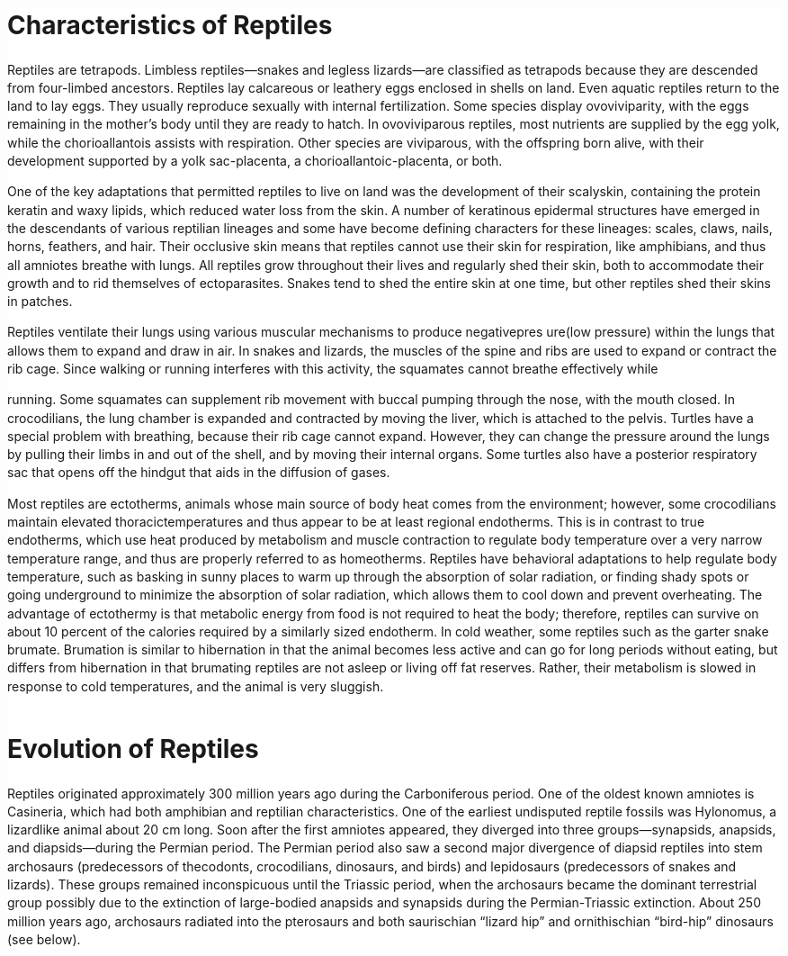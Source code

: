 # Characteristics of Reptiles

Reptiles are tetrapods. Limbless reptiles—snakes and legless lizards—are classified as tetrapods because they are descended from four-limbed ancestors. Reptiles lay calcareous or leathery eggs enclosed in shells on land. Even aquatic reptiles return to the land to lay eggs. They usually reproduce sexually with internal fertilization. Some species display ovoviviparity, with the eggs remaining in the mother’s body until they are ready to hatch. In ovoviviparous reptiles, most nutrients are supplied by the egg yolk, while the chorioallantois assists with respiration. Other species are viviparous, with the offspring born alive, with their development supported by a yolk sac-placenta, a chorioallantoic-placenta, or both.

One of the key adaptations that permitted reptiles to live on land was the development of their scalyskin, containing the protein keratin and waxy lipids, which reduced water loss from the skin. A number of keratinous epidermal structures have emerged in the descendants of various reptilian lineages and some have become defining characters for these lineages: scales, claws, nails, horns, feathers, and hair. Their occlusive skin means that reptiles cannot use their skin for respiration, like amphibians, and thus all amniotes breathe with lungs. All reptiles grow throughout their lives and regularly shed their skin, both to accommodate their growth and to rid themselves of ectoparasites. Snakes tend to shed the entire skin at one time, but other reptiles shed their skins in patches.

Reptiles ventilate their lungs using various muscular mechanisms to produce negativepres ure(low pressure) within the lungs that allows them to expand and draw in air. In snakes and lizards, the muscles of the spine and ribs are used to expand or contract the rib cage. Since walking or running interferes with this activity, the squamates cannot breathe effectively while

running. Some squamates can supplement rib movement with buccal pumping through the nose, with the mouth closed. In crocodilians, the lung chamber is expanded and contracted by moving the liver, which is attached to the pelvis. Turtles have a special problem with breathing, because their rib cage cannot expand. However, they can change the pressure around the lungs by pulling their limbs in and out of the shell, and by moving their internal organs. Some turtles also have a posterior respiratory sac that opens off the hindgut that aids in the diffusion of gases.

Most reptiles are ectotherms, animals whose main source of body heat comes from the environment; however, some crocodilians maintain elevated thoracictemperatures and thus appear to be at least regional endotherms. This is in contrast to true endotherms, which use heat produced by metabolism and muscle contraction to regulate body temperature over a very narrow temperature range, and thus are properly referred to as homeotherms. Reptiles have behavioral adaptations to help regulate body temperature, such as basking in sunny places to warm up through the absorption of solar radiation, or finding shady spots or going underground to minimize the absorption of solar radiation, which allows them to cool down and prevent overheating. The advantage of ectothermy is that metabolic energy from food is not required to heat the body; therefore, reptiles can survive on about 10 percent of the calories required by a similarly sized endotherm. In cold weather, some reptiles such as the garter snake brumate. Brumation is similar to hibernation in that the animal becomes less active and can go for long periods without eating, but differs from hibernation in that brumating reptiles are not asleep or living off fat reserves. Rather, their metabolism is slowed in response to cold temperatures, and the animal is very sluggish.

# Evolution of Reptiles

Reptiles originated approximately 300 million years ago during the Carboniferous period. One of the oldest known amniotes is Casineria, which had both amphibian and reptilian characteristics. One of the earliest undisputed reptile fossils was Hylonomus, a lizardlike animal about 20 cm long. Soon after the first amniotes appeared, they diverged into three groups—synapsids, anapsids, and diapsids—during the Permian period. The Permian period also saw a second major divergence of diapsid reptiles into stem archosaurs (predecessors of thecodonts, crocodilians, dinosaurs, and birds) and lepidosaurs (predecessors of snakes and lizards). These groups remained inconspicuous until the Triassic period, when the archosaurs became the dominant terrestrial group possibly due to the extinction of large-bodied anapsids and synapsids during the Permian-Triassic extinction. About 250 million years ago, archosaurs radiated into the pterosaurs and both saurischian “lizard hip” and ornithischian “bird-hip” dinosaurs (see below).
